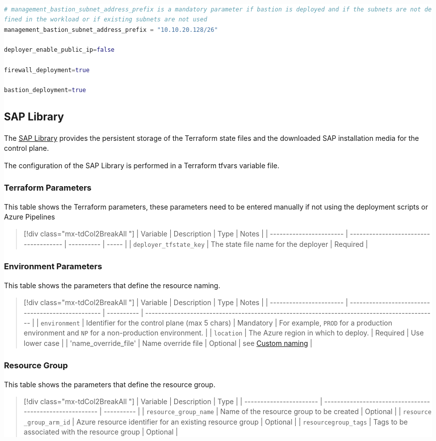 ```terraform
# management_bastion_subnet_address_prefix is a mandatory parameter if bastion is deployed and if the subnets are not defined in the workload or if existing subnets are not used
management_bastion_subnet_address_prefix = "10.10.20.128/26"

deployer_enable_public_ip=false

firewall_deployment=true

bastion_deployment=true
```


## SAP Library

The [SAP Library](deployment-framework.md#deployment-components) provides the persistent storage of the Terraform state files and the downloaded SAP installation media for the control plane.

The configuration of the SAP Library is performed in a Terraform tfvars variable file.

### Terraform Parameters

This table shows the Terraform parameters, these parameters need to be entered manually if not using the deployment scripts or Azure Pipelines

> [!div class="mx-tdCol2BreakAll "]
> | Variable                | Description                           | Type       | Notes |
> | ----------------------- | ------------------------------------- | ---------- | ----- |
> | `deployer_tfstate_key`  | The state file name for the deployer  | Required   | 

### Environment Parameters

This table shows the parameters that define the resource naming.

> [!div class="mx-tdCol2BreakAll "]
> | Variable                | Description                                       | Type       | Notes                                                                                       |
> | ----------------------- | ------------------------------------------------- | ---------- | ------------------------------------------------------------------------------------------- |
> | `environment`           | Identifier for the control plane (max 5 chars)    | Mandatory  | For example, `PROD` for a production environment and `NP` for a non-production environment. |
> | `location`              | The Azure region in which to deploy.              | Required   | Use lower case                                                                              |
> | 'name_override_file'    | Name override file                                | Optional   | see [Custom naming](naming-module.md)                                            |

### Resource Group

This table shows the parameters that define the resource group.

> [!div class="mx-tdCol2BreakAll "]
> | Variable                | Description                                              | Type       |
> | ----------------------- | -------------------------------------------------------- | ---------- |
> | `resource_group_name`   | Name of the resource group to be created                 | Optional   |
> | `resource_group_arm_id` | Azure resource identifier for an existing resource group | Optional   |
> | `resourcegroup_tags`    | Tags to be associated with the resource group            | Optional   |
